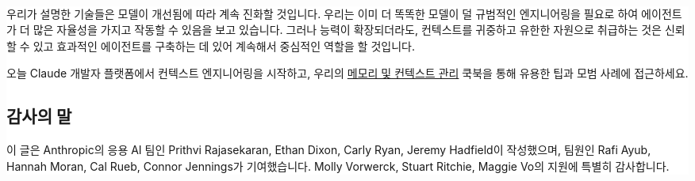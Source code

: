 우리가 설명한 기술들은 모델이 개선됨에 따라 계속 진화할 것입니다. 우리는 이미 더 똑똑한 모델이 덜 규범적인 엔지니어링을 필요로 하여 에이전트가 더 많은 자율성을 가지고 작동할 수 있음을 보고 있습니다. 그러나 능력이 확장되더라도, 컨텍스트를 귀중하고 유한한 자원으로 취급하는 것은 신뢰할 수 있고 효과적인 에이전트를 구축하는 데 있어 계속해서 중심적인 역할을 할 것입니다.

오늘 Claude 개발자 플랫폼에서 컨텍스트 엔지니어링을 시작하고, 우리의 [메모리 및 컨텍스트 관리](https://github.com/anthropics/claude-cookbooks/blob/main/tool_use/memory_cookbook.ipynb) 쿡북을 통해 유용한 팁과 모범 사례에 접근하세요.

## 감사의 말

이 글은 Anthropic의 응용 AI 팀인 Prithvi Rajasekaran, Ethan Dixon, Carly Ryan, Jeremy Hadfield이 작성했으며, 팀원인 Rafi Ayub, Hannah Moran, Cal Rueb, Connor Jennings가 기여했습니다. Molly Vorwerck, Stuart Ritchie, Maggie Vo의 지원에 특별히 감사합니다.